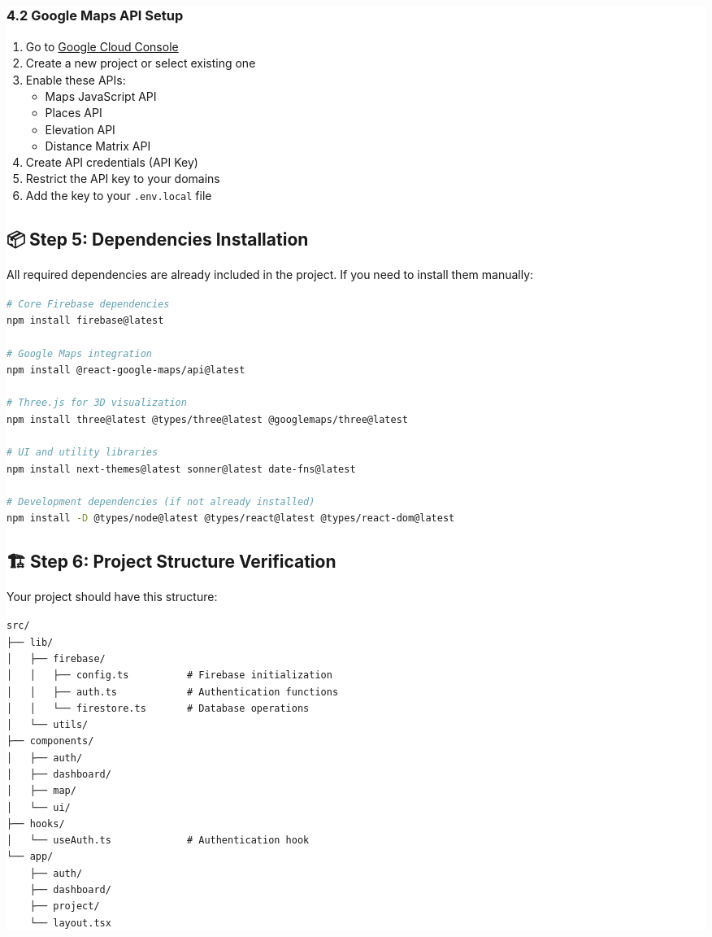 ### 4.2 Google Maps API Setup
1. Go to [Google Cloud Console](https://console.cloud.google.com/)
2. Create a new project or select existing one
3. Enable these APIs:
   - Maps JavaScript API
   - Places API
   - Elevation API
   - Distance Matrix API
4. Create API credentials (API Key)
5. Restrict the API key to your domains
6. Add the key to your `.env.local` file

## 📦 Step 5: Dependencies Installation

All required dependencies are already included in the project. If you need to install them manually:

```bash
# Core Firebase dependencies
npm install firebase@latest

# Google Maps integration
npm install @react-google-maps/api@latest

# Three.js for 3D visualization
npm install three@latest @types/three@latest @googlemaps/three@latest

# UI and utility libraries
npm install next-themes@latest sonner@latest date-fns@latest

# Development dependencies (if not already installed)
npm install -D @types/node@latest @types/react@latest @types/react-dom@latest
```

## 🏗️ Step 6: Project Structure Verification

Your project should have this structure:
```
src/
├── lib/
│   ├── firebase/
│   │   ├── config.ts          # Firebase initialization
│   │   ├── auth.ts            # Authentication functions
│   │   └── firestore.ts       # Database operations
│   └── utils/
├── components/
│   ├── auth/
│   ├── dashboard/
│   ├── map/
│   └── ui/
├── hooks/
│   └── useAuth.ts             # Authentication hook
└── app/
    ├── auth/
    ├── dashboard/
    ├── project/
    └── layout.tsx
```
